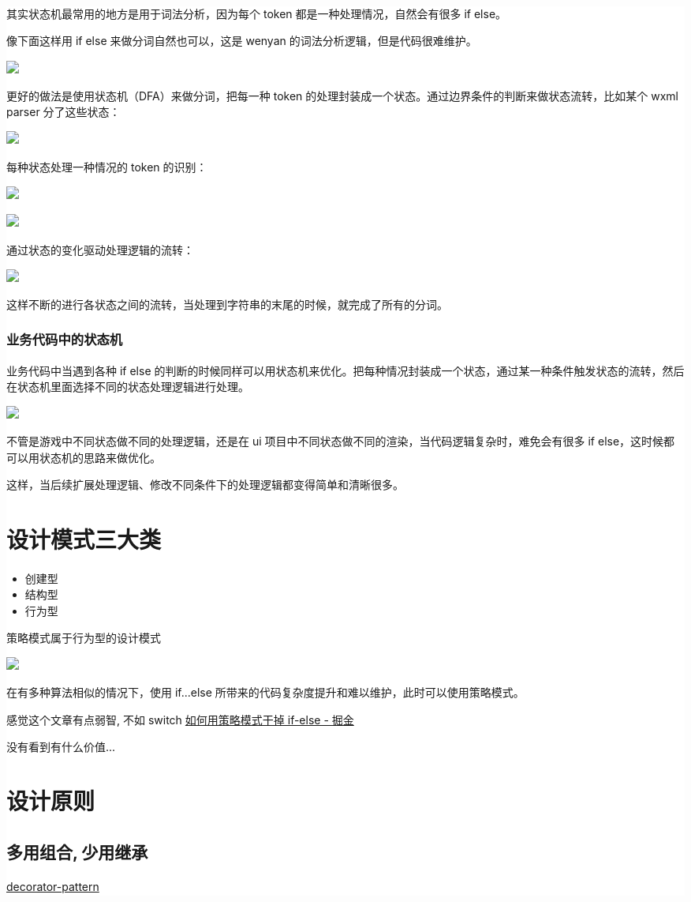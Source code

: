 其实状态机最常用的地方是用于词法分析，因为每个 token 都是一种处理情况，自然会有很多 if else。

像下面这样用 if else 来做分词自然也可以，这是 wenyan 的词法分析逻辑，但是代码很难维护。

![](/img/user/programming/basic/cs-basic/design-pattern/!design-pattern/image-20220904141421994.png)

更好的做法是使用状态机（DFA）来做分词，把每一种 token 的处理封装成一个状态。通过边界条件的判断来做状态流转，比如某个 wxml parser 分了这些状态：

![](/img/user/programming/basic/cs-basic/design-pattern/!design-pattern/image-20220904141433459.png)

每种状态处理一种情况的 token 的识别：

![](/img/user/programming/basic/cs-basic/design-pattern/!design-pattern/image-20220904141447964.png)

![](/img/user/programming/basic/cs-basic/design-pattern/!design-pattern/image-20220904141453141.png)

通过状态的变化驱动处理逻辑的流转：

![](/img/user/programming/basic/cs-basic/design-pattern/!design-pattern/image-20220904141509312.png)

这样不断的进行各状态之间的流转，当处理到字符串的末尾的时候，就完成了所有的分词。

### 业务代码中的状态机

业务代码中当遇到各种 if else 的判断的时候同样可以用状态机来优化。把每种情况封装成一个状态，通过某一种条件触发状态的流转，然后在状态机里面选择不同的状态处理逻辑进行处理。

![](/img/user/programming/basic/cs-basic/design-pattern/!design-pattern/image-20220904141535981.png)

不管是游戏中不同状态做不同的处理逻辑，还是在 ui 项目中不同状态做不同的渲染，当代码逻辑复杂时，难免会有很多 if else，这时候都可以用状态机的思路来做优化。

这样，当后续扩展处理逻辑、修改不同条件下的处理逻辑都变得简单和清晰很多。

# 设计模式三大类

- 创建型
- 结构型
- 行为型

策略模式属于行为型的设计模式

![](/img/user/programming/basic/cs-basic/design-pattern/!design-pattern/image-20230902160357083.png)

在有多种算法相似的情况下，使用 if...else 所带来的代码复杂度提升和难以维护，此时可以使用策略模式。

感觉这个文章有点弱智, 不如 switch [如何用策略模式干掉 if-else - 掘金](https://juejin.cn/post/7102231806883151902)

没有看到有什么价值...

# 设计原则

## 多用组合, 少用继承

[decorator-pattern](decorator-pattern.md)
